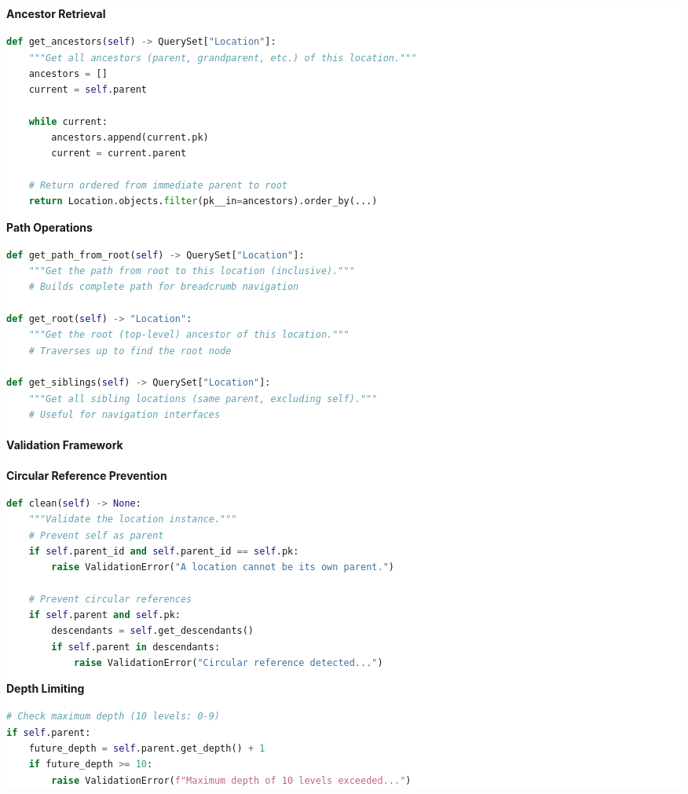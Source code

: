 **Ancestor Retrieval**
```python
def get_ancestors(self) -> QuerySet["Location"]:
    """Get all ancestors (parent, grandparent, etc.) of this location."""
    ancestors = []
    current = self.parent

    while current:
        ancestors.append(current.pk)
        current = current.parent

    # Return ordered from immediate parent to root
    return Location.objects.filter(pk__in=ancestors).order_by(...)
```

**Path Operations**
```python
def get_path_from_root(self) -> QuerySet["Location"]:
    """Get the path from root to this location (inclusive)."""
    # Builds complete path for breadcrumb navigation

def get_root(self) -> "Location":
    """Get the root (top-level) ancestor of this location."""
    # Traverses up to find the root node

def get_siblings(self) -> QuerySet["Location"]:
    """Get all sibling locations (same parent, excluding self)."""
    # Useful for navigation interfaces
```

#### Validation Framework

**Circular Reference Prevention**
```python
def clean(self) -> None:
    """Validate the location instance."""
    # Prevent self as parent
    if self.parent_id and self.parent_id == self.pk:
        raise ValidationError("A location cannot be its own parent.")

    # Prevent circular references
    if self.parent and self.pk:
        descendants = self.get_descendants()
        if self.parent in descendants:
            raise ValidationError("Circular reference detected...")
```

**Depth Limiting**
```python
# Check maximum depth (10 levels: 0-9)
if self.parent:
    future_depth = self.parent.get_depth() + 1
    if future_depth >= 10:
        raise ValidationError(f"Maximum depth of 10 levels exceeded...")
```
